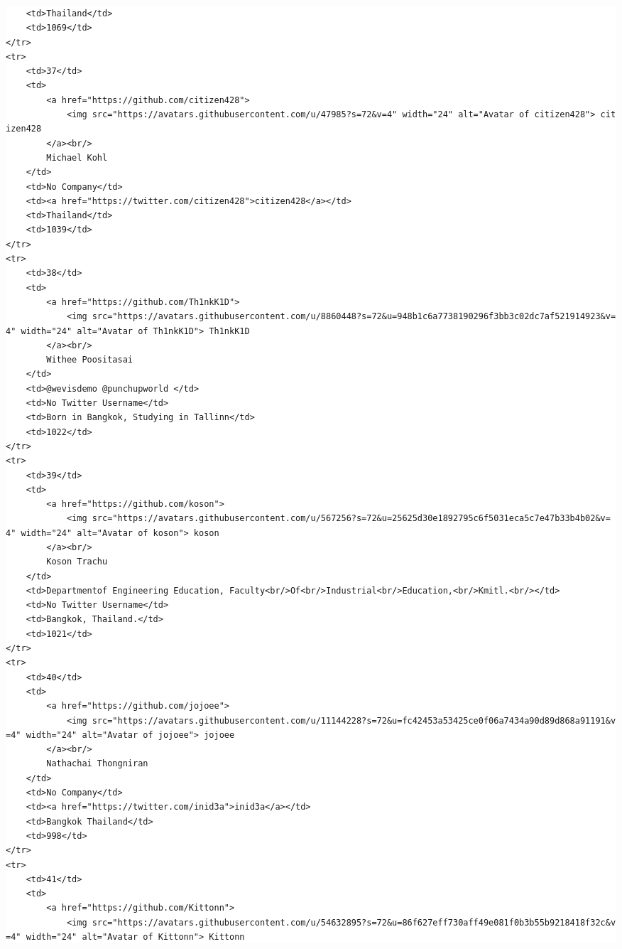		<td>Thailand</td>
		<td>1069</td>
	</tr>
	<tr>
		<td>37</td>
		<td>
			<a href="https://github.com/citizen428">
				<img src="https://avatars.githubusercontent.com/u/47985?s=72&v=4" width="24" alt="Avatar of citizen428"> citizen428
			</a><br/>
			Michael Kohl
		</td>
		<td>No Company</td>
		<td><a href="https://twitter.com/citizen428">citizen428</a></td>
		<td>Thailand</td>
		<td>1039</td>
	</tr>
	<tr>
		<td>38</td>
		<td>
			<a href="https://github.com/Th1nkK1D">
				<img src="https://avatars.githubusercontent.com/u/8860448?s=72&u=948b1c6a7738190296f3bb3c02dc7af521914923&v=4" width="24" alt="Avatar of Th1nkK1D"> Th1nkK1D
			</a><br/>
			Withee Poositasai
		</td>
		<td>@wevisdemo @punchupworld </td>
		<td>No Twitter Username</td>
		<td>Born in Bangkok, Studying in Tallinn</td>
		<td>1022</td>
	</tr>
	<tr>
		<td>39</td>
		<td>
			<a href="https://github.com/koson">
				<img src="https://avatars.githubusercontent.com/u/567256?s=72&u=25625d30e1892795c6f5031eca5c7e47b33b4b02&v=4" width="24" alt="Avatar of koson"> koson
			</a><br/>
			Koson Trachu
		</td>
		<td>Departmentof Engineering Education, Faculty<br/>Of<br/>Industrial<br/>Education,<br/>Kmitl.<br/></td>
		<td>No Twitter Username</td>
		<td>Bangkok, Thailand.</td>
		<td>1021</td>
	</tr>
	<tr>
		<td>40</td>
		<td>
			<a href="https://github.com/jojoee">
				<img src="https://avatars.githubusercontent.com/u/11144228?s=72&u=fc42453a53425ce0f06a7434a90d89d868a91191&v=4" width="24" alt="Avatar of jojoee"> jojoee
			</a><br/>
			Nathachai Thongniran
		</td>
		<td>No Company</td>
		<td><a href="https://twitter.com/inid3a">inid3a</a></td>
		<td>Bangkok Thailand</td>
		<td>998</td>
	</tr>
	<tr>
		<td>41</td>
		<td>
			<a href="https://github.com/Kittonn">
				<img src="https://avatars.githubusercontent.com/u/54632895?s=72&u=86f627eff730aff49e081f0b3b55b9218418f32c&v=4" width="24" alt="Avatar of Kittonn"> Kittonn